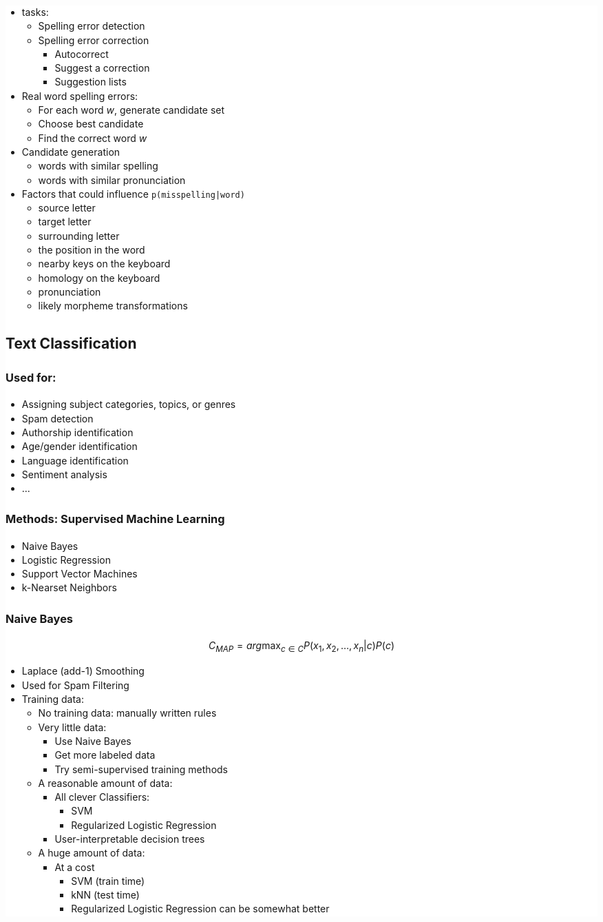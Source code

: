 * tasks:
    * Spelling error detection
    * Spelling error correction
        * Autocorrect
        * Suggest a correction
        * Suggestion lists
* Real word spelling errors:
    * For each word $w$, generate candidate set
    * Choose best candidate
    * Find the correct word $w$
* Candidate generation
    * words with similar spelling
    * words with similar pronunciation
* Factors that could influence `p(misspelling|word)`
    * source letter
    * target letter
    * surrounding letter
    * the position in the word
    * nearby keys on the keyboard
    * homology on the keyboard
    * pronunciation
    * likely morpheme transformations

## Text Classification

### Used for:

* Assigning subject categories, topics, or genres
* Spam detection
* Authorship identification
* Age/gender identification
* Language identification
* Sentiment analysis
* ...

### Methods: Supervised Machine Learning

* Naive Bayes
* Logistic Regression
* Support Vector Machines
* k-Nearset Neighbors

### Naive Bayes

$$ C_{MAP}=arg\max_{c\in C}P(x_1,x_2,\dots,x_n|c)P(c) $$

* Laplace (add-1) Smoothing
* Used for Spam Filtering
* Training data:
    * No training data: manually written rules
    * Very little data:
        * Use Naive Bayes
        * Get more labeled data
        * Try semi-supervised training methods
    * A reasonable amount of data:
        * All clever Classifiers:
            * SVM
            * Regularized Logistic Regression
        * User-interpretable decision trees
    * A huge amount of data:
        * At a cost
            * SVM (train time)
            * kNN (test time)
            * Regularized Logistic Regression can be somewhat better
